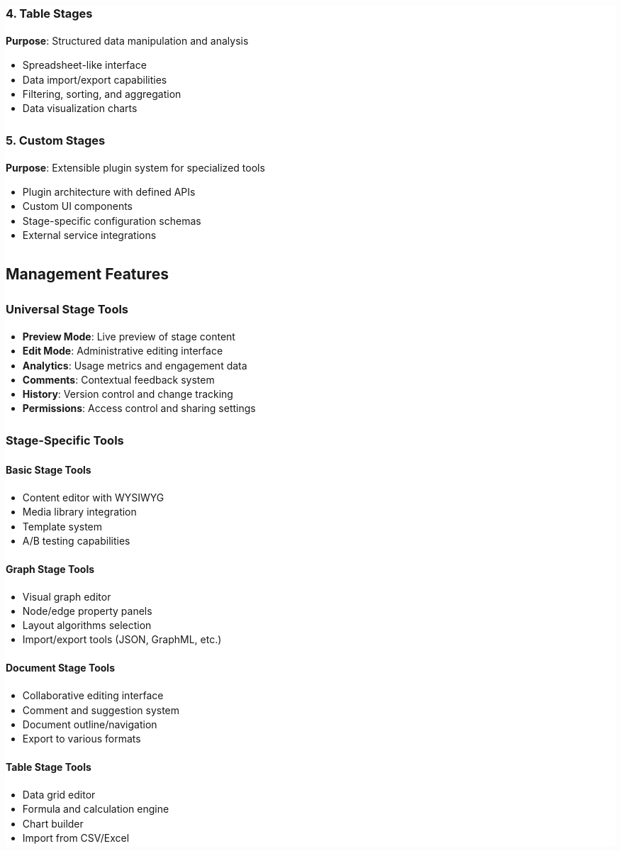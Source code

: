 ### 4. Table Stages
**Purpose**: Structured data manipulation and analysis
- Spreadsheet-like interface
- Data import/export capabilities
- Filtering, sorting, and aggregation
- Data visualization charts

### 5. Custom Stages
**Purpose**: Extensible plugin system for specialized tools
- Plugin architecture with defined APIs
- Custom UI components
- Stage-specific configuration schemas
- External service integrations

## Management Features

### Universal Stage Tools
- **Preview Mode**: Live preview of stage content
- **Edit Mode**: Administrative editing interface
- **Analytics**: Usage metrics and engagement data
- **Comments**: Contextual feedback system
- **History**: Version control and change tracking
- **Permissions**: Access control and sharing settings

### Stage-Specific Tools

#### Basic Stage Tools
- Content editor with WYSIWYG
- Media library integration
- Template system
- A/B testing capabilities

#### Graph Stage Tools
- Visual graph editor
- Node/edge property panels
- Layout algorithms selection
- Import/export tools (JSON, GraphML, etc.)

#### Document Stage Tools
- Collaborative editing interface
- Comment and suggestion system
- Document outline/navigation
- Export to various formats

#### Table Stage Tools
- Data grid editor
- Formula and calculation engine
- Chart builder
- Import from CSV/Excel
